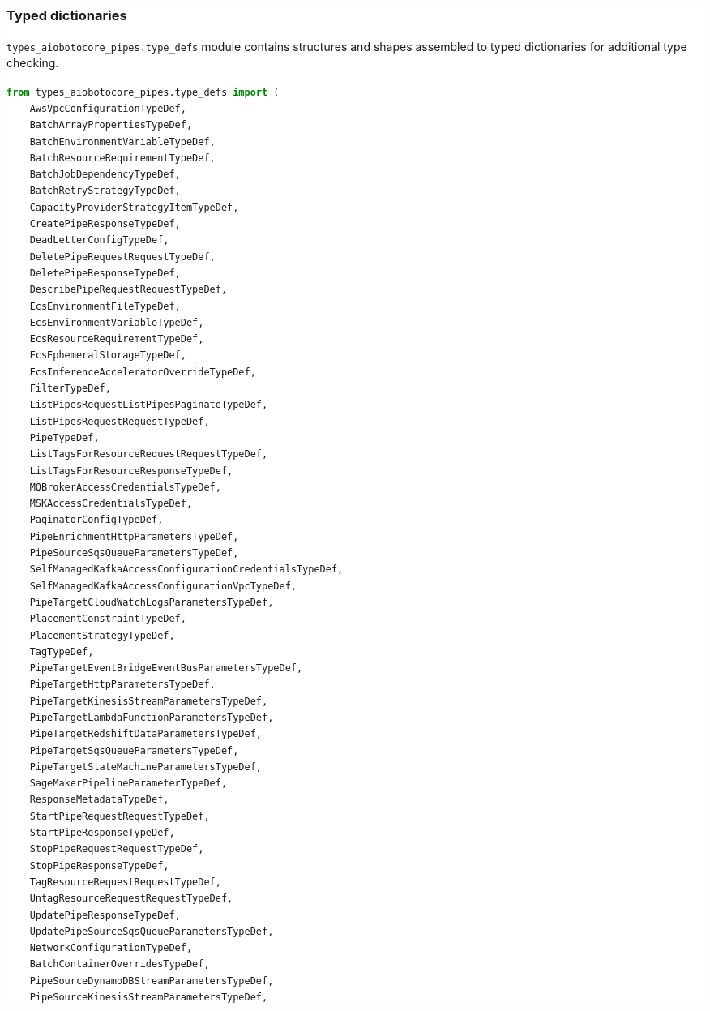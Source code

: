 <a id="typed-dictionaries"></a>

### Typed dictionaries

`types_aiobotocore_pipes.type_defs` module contains structures and shapes
assembled to typed dictionaries for additional type checking.

```python
from types_aiobotocore_pipes.type_defs import (
    AwsVpcConfigurationTypeDef,
    BatchArrayPropertiesTypeDef,
    BatchEnvironmentVariableTypeDef,
    BatchResourceRequirementTypeDef,
    BatchJobDependencyTypeDef,
    BatchRetryStrategyTypeDef,
    CapacityProviderStrategyItemTypeDef,
    CreatePipeResponseTypeDef,
    DeadLetterConfigTypeDef,
    DeletePipeRequestRequestTypeDef,
    DeletePipeResponseTypeDef,
    DescribePipeRequestRequestTypeDef,
    EcsEnvironmentFileTypeDef,
    EcsEnvironmentVariableTypeDef,
    EcsResourceRequirementTypeDef,
    EcsEphemeralStorageTypeDef,
    EcsInferenceAcceleratorOverrideTypeDef,
    FilterTypeDef,
    ListPipesRequestListPipesPaginateTypeDef,
    ListPipesRequestRequestTypeDef,
    PipeTypeDef,
    ListTagsForResourceRequestRequestTypeDef,
    ListTagsForResourceResponseTypeDef,
    MQBrokerAccessCredentialsTypeDef,
    MSKAccessCredentialsTypeDef,
    PaginatorConfigTypeDef,
    PipeEnrichmentHttpParametersTypeDef,
    PipeSourceSqsQueueParametersTypeDef,
    SelfManagedKafkaAccessConfigurationCredentialsTypeDef,
    SelfManagedKafkaAccessConfigurationVpcTypeDef,
    PipeTargetCloudWatchLogsParametersTypeDef,
    PlacementConstraintTypeDef,
    PlacementStrategyTypeDef,
    TagTypeDef,
    PipeTargetEventBridgeEventBusParametersTypeDef,
    PipeTargetHttpParametersTypeDef,
    PipeTargetKinesisStreamParametersTypeDef,
    PipeTargetLambdaFunctionParametersTypeDef,
    PipeTargetRedshiftDataParametersTypeDef,
    PipeTargetSqsQueueParametersTypeDef,
    PipeTargetStateMachineParametersTypeDef,
    SageMakerPipelineParameterTypeDef,
    ResponseMetadataTypeDef,
    StartPipeRequestRequestTypeDef,
    StartPipeResponseTypeDef,
    StopPipeRequestRequestTypeDef,
    StopPipeResponseTypeDef,
    TagResourceRequestRequestTypeDef,
    UntagResourceRequestRequestTypeDef,
    UpdatePipeResponseTypeDef,
    UpdatePipeSourceSqsQueueParametersTypeDef,
    NetworkConfigurationTypeDef,
    BatchContainerOverridesTypeDef,
    PipeSourceDynamoDBStreamParametersTypeDef,
    PipeSourceKinesisStreamParametersTypeDef,
```